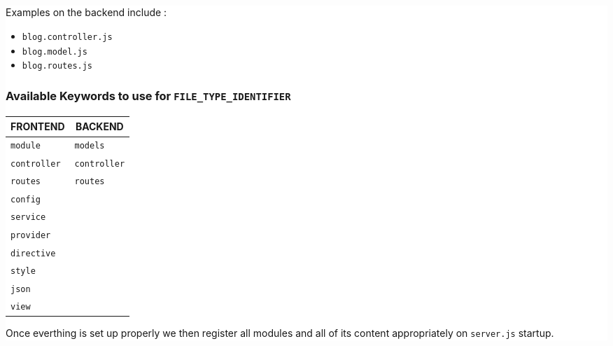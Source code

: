 Examples on the backend  include :

- `blog.controller.js`
- `blog.model.js`
- `blog.routes.js`

### Available Keywords to use for `FILE_TYPE_IDENTIFIER`

| FRONTEND                                | BACKEND                                                  |
| ----------------------------------  | ------------------------------------------------------------ |
| `module` | `models` |
| `controller` | `controller` |
| `routes` | `routes` |
| `config` | |
| `service` | |
| `provider` | |
| `directive` | |
| `style` | |
| `json` | |
| `view` | |

Once everthing is set up properly we then register all modules and all of its content appropriately on `server.js` startup. 